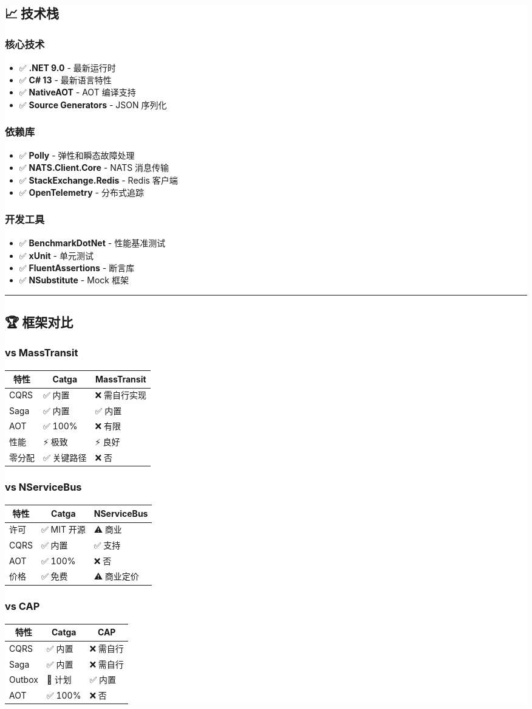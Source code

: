 
## 📈 技术栈

### 核心技术
- ✅ **.NET 9.0** - 最新运行时
- ✅ **C# 13** - 最新语言特性
- ✅ **NativeAOT** - AOT 编译支持
- ✅ **Source Generators** - JSON 序列化

### 依赖库
- ✅ **Polly** - 弹性和瞬态故障处理
- ✅ **NATS.Client.Core** - NATS 消息传输
- ✅ **StackExchange.Redis** - Redis 客户端
- ✅ **OpenTelemetry** - 分布式追踪

### 开发工具
- ✅ **BenchmarkDotNet** - 性能基准测试
- ✅ **xUnit** - 单元测试
- ✅ **FluentAssertions** - 断言库
- ✅ **NSubstitute** - Mock 框架

---

## 🏆 框架对比

### vs MassTransit
| 特性 | Catga | MassTransit |
|------|-------|-------------|
| CQRS | ✅ 内置 | ❌ 需自行实现 |
| Saga | ✅ 内置 | ✅ 内置 |
| AOT | ✅ 100% | ❌ 有限 |
| 性能 | ⚡ 极致 | ⚡ 良好 |
| 零分配 | ✅ 关键路径 | ❌ 否 |

### vs NServiceBus
| 特性 | Catga | NServiceBus |
|------|-------|-------------|
| 许可 | ✅ MIT 开源 | ⚠️ 商业 |
| CQRS | ✅ 内置 | ✅ 支持 |
| AOT | ✅ 100% | ❌ 否 |
| 价格 | ✅ 免费 | ⚠️ 商业定价 |

### vs CAP
| 特性 | Catga | CAP |
|------|-------|-----|
| CQRS | ✅ 内置 | ❌ 需自行 |
| Saga | ✅ 内置 | ❌ 需自行 |
| Outbox | 🔄 计划 | ✅ 内置 |
| AOT | ✅ 100% | ❌ 否 |
